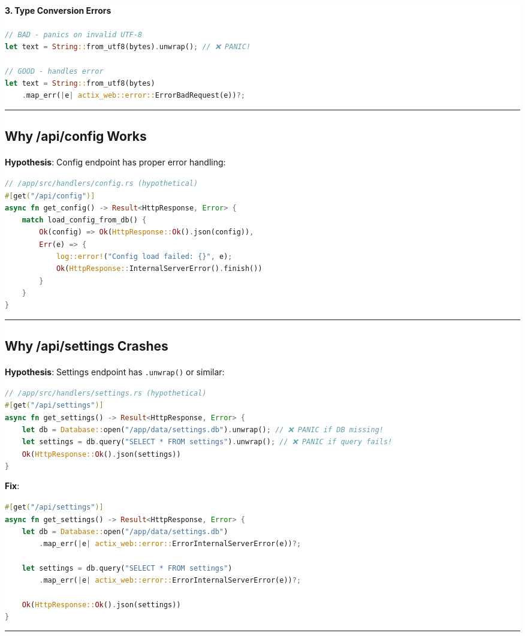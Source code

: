#### 3. Type Conversion Errors
```rust
// BAD - panics on invalid UTF-8
let text = String::from_utf8(bytes).unwrap(); // ❌ PANIC!

// GOOD - handles error
let text = String::from_utf8(bytes)
    .map_err(|e| actix_web::error::ErrorBadRequest(e))?;
```

---

## Why /api/config Works

**Hypothesis**: Config endpoint has proper error handling:

```rust
// /app/src/handlers/config.rs (hypothetical)
#[get("/api/config")]
async fn get_config() -> Result<HttpResponse, Error> {
    match load_config_from_db() {
        Ok(config) => Ok(HttpResponse::Ok().json(config)),
        Err(e) => {
            log::error!("Config load failed: {}", e);
            Ok(HttpResponse::InternalServerError().finish())
        }
    }
}
```

---

## Why /api/settings Crashes

**Hypothesis**: Settings endpoint has `.unwrap()` or similar:

```rust
// /app/src/handlers/settings.rs (hypothetical)
#[get("/api/settings")]
async fn get_settings() -> Result<HttpResponse, Error> {
    let db = Database::open("/app/data/settings.db").unwrap(); // ❌ PANIC if DB missing!
    let settings = db.query("SELECT * FROM settings").unwrap(); // ❌ PANIC if query fails!
    Ok(HttpResponse::Ok().json(settings))
}
```

**Fix**:
```rust
#[get("/api/settings")]
async fn get_settings() -> Result<HttpResponse, Error> {
    let db = Database::open("/app/data/settings.db")
        .map_err(|e| actix_web::error::ErrorInternalServerError(e))?;

    let settings = db.query("SELECT * FROM settings")
        .map_err(|e| actix_web::error::ErrorInternalServerError(e))?;

    Ok(HttpResponse::Ok().json(settings))
}
```

---